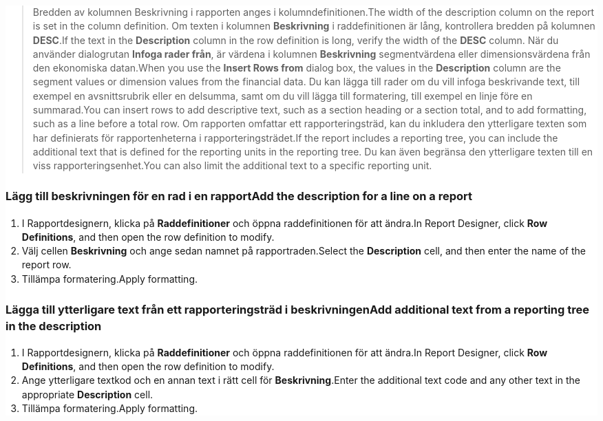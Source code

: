 > <span data-ttu-id="f03b1-135">Bredden av kolumnen Beskrivning i rapporten anges i kolumndefinitionen.</span><span class="sxs-lookup"><span data-stu-id="f03b1-135">The width of the description column on the report is set in the column definition.</span></span> <span data-ttu-id="f03b1-136">Om texten i kolumnen **Beskrivning** i raddefinitionen är lång, kontrollera bredden på kolumnen **DESC**.</span><span class="sxs-lookup"><span data-stu-id="f03b1-136">If the text in the **Description** column in the row definition is long, verify the width of the **DESC** column.</span></span> <span data-ttu-id="f03b1-137">När du använder dialogrutan **Infoga rader från**, är värdena i kolumnen **Beskrivning** segmentvärdena eller dimensionsvärdena från den ekonomiska datan.</span><span class="sxs-lookup"><span data-stu-id="f03b1-137">When you use the **Insert Rows from** dialog box, the values in the **Description** column are the segment values or dimension values from the financial data.</span></span> <span data-ttu-id="f03b1-138">Du kan lägga till rader om du vill infoga beskrivande text, till exempel en avsnittsrubrik eller en delsumma, samt om du vill lägga till formatering, till exempel en linje före en summarad.</span><span class="sxs-lookup"><span data-stu-id="f03b1-138">You can insert rows to add descriptive text, such as a section heading or a section total, and to add formatting, such as a line before a total row.</span></span> <span data-ttu-id="f03b1-139">Om rapporten omfattar ett rapporteringsträd, kan du inkludera den ytterligare texten som har definierats för rapportenheterna i rapporteringsträdet.</span><span class="sxs-lookup"><span data-stu-id="f03b1-139">If the report includes a reporting tree, you can include the additional text that is defined for the reporting units in the reporting tree.</span></span> <span data-ttu-id="f03b1-140">Du kan även begränsa den ytterligare texten till en viss rapporteringsenhet.</span><span class="sxs-lookup"><span data-stu-id="f03b1-140">You can also limit the additional text to a specific reporting unit.</span></span>

### <a name="add-the-description-for-a-line-on-a-report"></a><span data-ttu-id="f03b1-141">Lägg till beskrivningen för en rad i en rapport</span><span class="sxs-lookup"><span data-stu-id="f03b1-141">Add the description for a line on a report</span></span>

1. <span data-ttu-id="f03b1-142">I Rapportdesignern, klicka på **Raddefinitioner** och öppna raddefinitionen för att ändra.</span><span class="sxs-lookup"><span data-stu-id="f03b1-142">In Report Designer, click **Row Definitions**, and then open the row definition to modify.</span></span>
2. <span data-ttu-id="f03b1-143">Välj cellen **Beskrivning** och ange sedan namnet på rapportraden.</span><span class="sxs-lookup"><span data-stu-id="f03b1-143">Select the **Description** cell, and then enter the name of the report row.</span></span>
3. <span data-ttu-id="f03b1-144">Tillämpa formatering.</span><span class="sxs-lookup"><span data-stu-id="f03b1-144">Apply formatting.</span></span>

### <a name="add-additional-text-from-a-reporting-tree-in-the-description"></a><span data-ttu-id="f03b1-145">Lägga till ytterligare text från ett rapporteringsträd i beskrivningen</span><span class="sxs-lookup"><span data-stu-id="f03b1-145">Add additional text from a reporting tree in the description</span></span>

1. <span data-ttu-id="f03b1-146">I Rapportdesignern, klicka på **Raddefinitioner** och öppna raddefinitionen för att ändra.</span><span class="sxs-lookup"><span data-stu-id="f03b1-146">In Report Designer, click **Row Definitions**, and then open the row definition to modify.</span></span>
2. <span data-ttu-id="f03b1-147">Ange ytterligare textkod och en annan text i rätt cell för **Beskrivning**.</span><span class="sxs-lookup"><span data-stu-id="f03b1-147">Enter the additional text code and any other text in the appropriate **Description** cell.</span></span>
3. <span data-ttu-id="f03b1-148">Tillämpa formatering.</span><span class="sxs-lookup"><span data-stu-id="f03b1-148">Apply formatting.</span></span>
